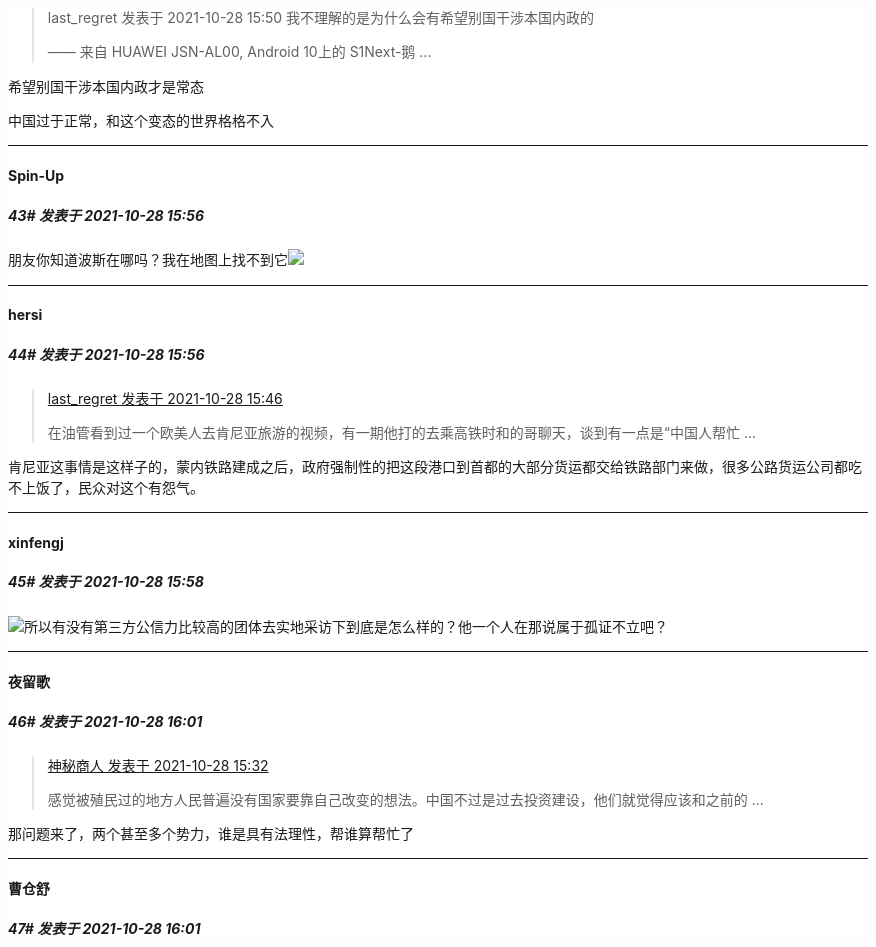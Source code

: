 
<blockquote>last_regret 发表于 2021-10-28 15:50
我不理解的是为什么会有希望别国干涉本国内政的


—— 来自 HUAWEI JSN-AL00, Android 10上的 S1Next-鹅 ...</blockquote>
希望别国干涉本国内政才是常态

中国过于正常，和这个变态的世界格格不入


*****

####  Spin-Up  
##### 43#       发表于 2021-10-28 15:56


朋友你知道波斯在哪吗？我在地图上找不到它<img src="https://static.saraba1st.com/image/smiley/face2017/048.png" referrerpolicy="no-referrer">


*****

####  hersi  
##### 44#       发表于 2021-10-28 15:56


<blockquote><a href="httphttps://bbs.saraba1st.com/2b/forum.php?mod=redirect&amp;goto=findpost&amp;pid=53314025&amp;ptid=2034403" target="_blank">last_regret 发表于 2021-10-28 15:46</a>

在油管看到过一个欧美人去肯尼亚旅游的视频，有一期他打的去乘高铁时和的哥聊天，谈到有一点是“中国人帮忙 ...</blockquote>
肯尼亚这事情是这样子的，蒙内铁路建成之后，政府强制性的把这段港口到首都的大部分货运都交给铁路部门来做，很多公路货运公司都吃不上饭了，民众对这个有怨气。


*****

####  xinfengj  
##### 45#       发表于 2021-10-28 15:58


<img src="https://static.saraba1st.com/image/smiley/face2017/026.png" referrerpolicy="no-referrer">所以有没有第三方公信力比较高的团体去实地采访下到底是怎么样的？他一个人在那说属于孤证不立吧？


*****

####  夜留歌  
##### 46#       发表于 2021-10-28 16:01


<blockquote><a href="httphttps://bbs.saraba1st.com/2b/forum.php?mod=redirect&amp;goto=findpost&amp;pid=53313759&amp;ptid=2034403" target="_blank">神秘商人 发表于 2021-10-28 15:32</a>

感觉被殖民过的地方人民普遍没有国家要靠自己改变的想法。中国不过是过去投资建设，他们就觉得应该和之前的 ...</blockquote>
那问题来了，两个甚至多个势力，谁是具有法理性，帮谁算帮忙了


*****

####  曹仓舒  
##### 47#       发表于 2021-10-28 16:01
